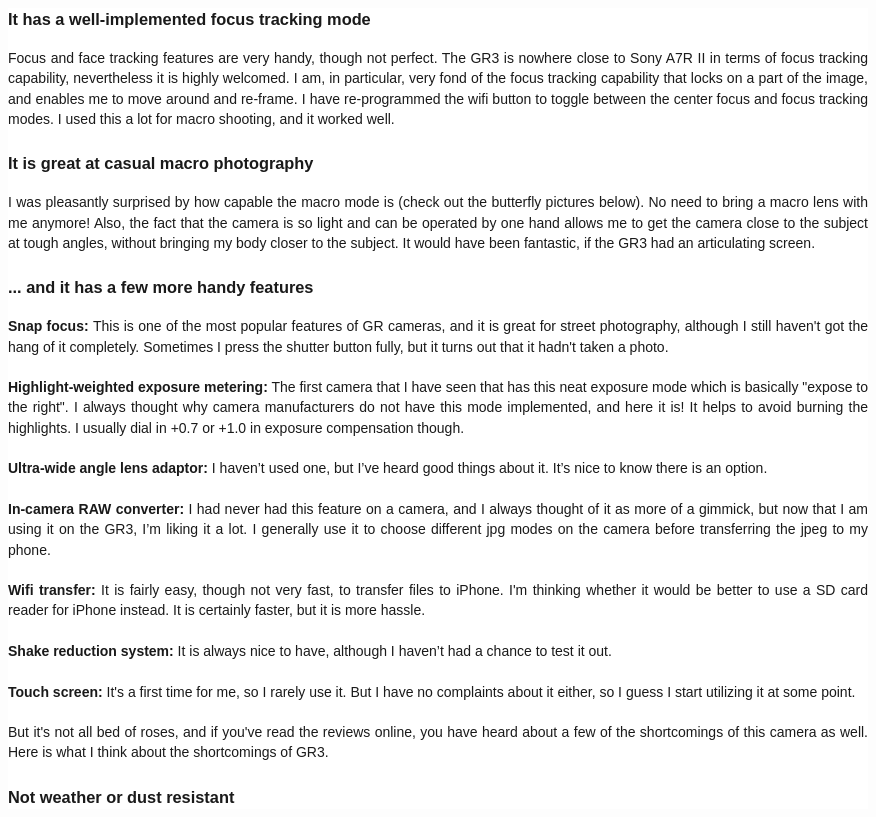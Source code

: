 <h3 style="text-align: justify;">
<font face="Arial">It has a well-implemented focus tracking mode</font></h3>
<div style="text-align: justify;">
<font face="Arial">Focus and face tracking features are very handy, though not perfect. The GR3 is nowhere close to Sony A7R II in terms of focus tracking capability, nevertheless it is highly welcomed. I am, in particular, very fond of the focus tracking capability that locks on a part of the image, and enables me to move around and re-frame. I have re-programmed the wifi button to toggle between the center focus and focus tracking modes. I used this a lot for macro shooting, and it worked well.</font></div>
<h3 style="text-align: justify;">
<font face="Arial">It is great at casual macro photography</font></h3>
<div style="text-align: justify;">
<font face="Arial">I was pleasantly surprised by how capable the macro mode is (check out the butterfly pictures below). No need to bring a macro lens with me anymore! Also, the fact that the camera is so light and can be operated by one hand allows me to get the camera close to the subject at tough angles, without bringing my body closer to the subject. It would have been fantastic, if the GR3 had an articulating screen.</font></div>
<h3 style="text-align: justify;">
<font face="Arial">... and it has a few more handy features</font></h3>
<div style="text-align: justify;">
<font face="Arial"><b>Snap focus:</b>&nbsp;This is one of the most popular features of GR cameras, and it is great for street photography, although I still haven't got the hang of it completely. Sometimes I press the shutter button fully, but it turns out that it hadn't taken a photo.</font></div>
<div style="text-align: justify;">
<font face="Arial"><br /></font></div>
<div style="text-align: justify;">
<font face="Arial"><b>Highlight-weighted exposure metering:</b> The first camera that I have seen that has this neat exposure mode which is basically "expose to the right". I always thought why camera manufacturers do not have this mode implemented, and here it is! It helps to avoid burning the highlights. I usually dial in +0.7 or +1.0 in exposure compensation though.</font></div>
<div style="text-align: justify;">
<font face="Arial"><br /></font></div>
<div style="text-align: justify;">
<font face="Arial"><b>Ultra-wide angle lens adaptor:</b> I haven’t used one, but I’ve heard good things about it. It’s nice to know there is an option.</font></div>
<div style="text-align: justify;">
<font face="Arial"><br /></font></div>
<div style="text-align: justify;">
<font face="Arial"><b>In-camera RAW converter:</b> I had never had this feature on a camera, and I always thought of it as more of a gimmick, but now that I am using it on the GR3, I’m liking it a lot. I generally use it to choose different jpg modes on the camera before transferring the jpeg to my phone.</font></div>
<div style="text-align: justify;">
<font face="Arial"><br /></font></div>
<div style="text-align: justify;">
<font face="Arial"><b>Wifi transfer:</b> It is fairly easy, though not very fast, to transfer files to iPhone. I'm thinking whether it would be better to use a SD card reader for iPhone instead. It is certainly faster, but it is more hassle.</font></div>
<div style="text-align: justify;">
<font face="Arial"><br /></font></div>
<div style="text-align: justify;">
<font face="Arial"><b>Shake reduction system:</b>&nbsp;It is always nice to have, although I haven’t had a chance to test it out.<br />
<br />
<b>Touch screen:</b>&nbsp;It's a first time for me, so I rarely use it. But I have no complaints about it either, so I guess I start utilizing it at some point.</font></div>
<div style="text-align: justify;">
<font face="Arial"><br /></font></div>
<div style="text-align: justify;">
<font face="Arial">But it's not all bed of roses, and if you've read the reviews online, you have heard about a few of the shortcomings of this camera as well. Here is what I think about the shortcomings of GR3.</font></div>
<h3 style="text-align: justify;">
<font face="Arial">Not weather or dust resistant</font></h3>